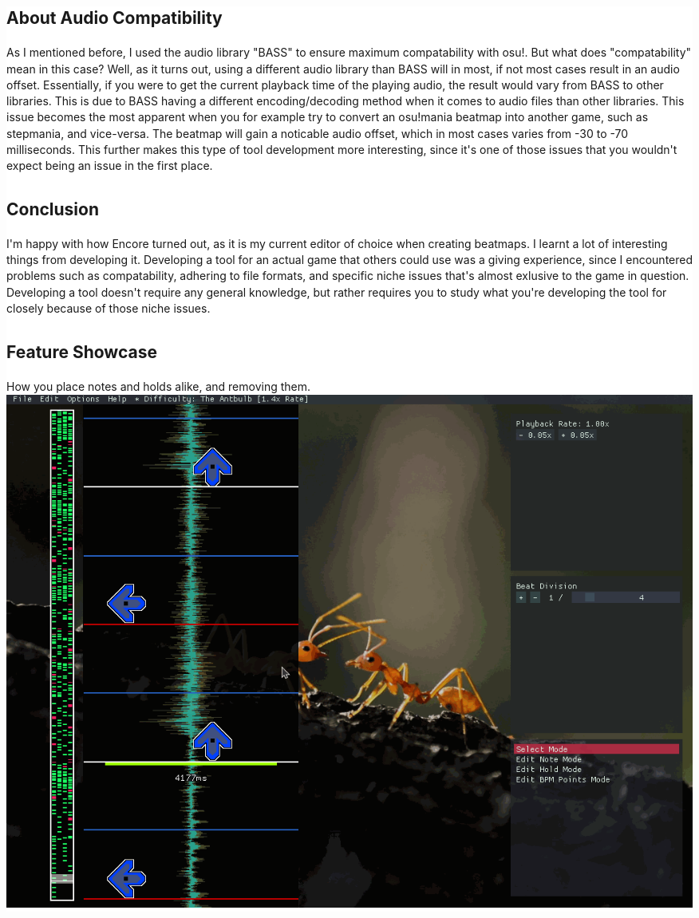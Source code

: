 ## About Audio Compatibility
As I mentioned before, I used the audio library "BASS" to ensure maximum compatability with osu!. But what does "compatability" mean in this case? Well, as it turns out, using a different audio library than BASS will in most, if not most cases result in an audio offset. Essentially, if you were to get the current playback time of the playing audio, the result would vary from BASS to other libraries. This is due to BASS having a different encoding/decoding method when it comes to audio files than other libraries. This issue becomes the most apparent when you for example try to convert an osu!mania beatmap into another game, such as stepmania, and vice-versa. The beatmap will gain a noticable audio offset, which in most cases varies from -30 to -70 milliseconds. This further makes this type of tool development more interesting, since it's one of those issues that you wouldn't expect being an issue in the first place. 

## Conclusion
I'm happy with how Encore turned out, as it is my current editor of choice when creating beatmaps. I learnt a lot of interesting things from developing it. Developing a tool for an actual game that others could use was a giving experience, since I encountered problems such as compatability, adhering to file formats, and specific niche issues that's almost exlusive to the game in question. Developing a tool doesn't require any general knowledge, but rather requires you to study what you're developing the tool for closely because of those niche issues. 

## Feature Showcase
How you place notes and holds alike, and removing them.
![](../assets/img/editing.gif)
